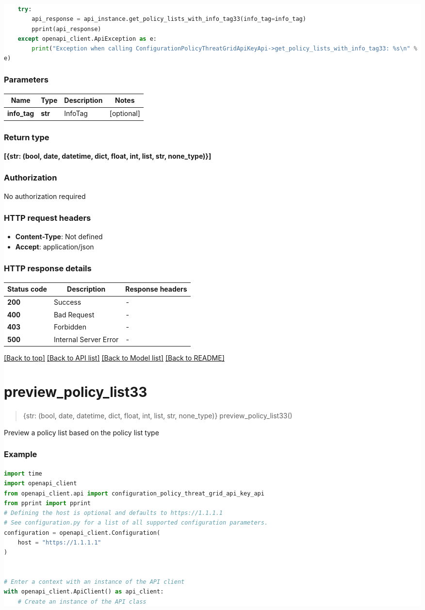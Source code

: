```python
    try:
        api_response = api_instance.get_policy_lists_with_info_tag33(info_tag=info_tag)
        pprint(api_response)
    except openapi_client.ApiException as e:
        print("Exception when calling ConfigurationPolicyThreatGridApiKeyApi->get_policy_lists_with_info_tag33: %s\n" % e)
```


### Parameters

Name | Type | Description  | Notes
------------- | ------------- | ------------- | -------------
 **info_tag** | **str**| InfoTag | [optional]

### Return type

**[{str: (bool, date, datetime, dict, float, int, list, str, none_type)}]**

### Authorization

No authorization required

### HTTP request headers

 - **Content-Type**: Not defined
 - **Accept**: application/json


### HTTP response details

| Status code | Description | Response headers |
|-------------|-------------|------------------|
**200** | Success |  -  |
**400** | Bad Request |  -  |
**403** | Forbidden |  -  |
**500** | Internal Server Error |  -  |

[[Back to top]](#) [[Back to API list]](../README.md#documentation-for-api-endpoints) [[Back to Model list]](../README.md#documentation-for-models) [[Back to README]](../README.md)

# **preview_policy_list33**
> {str: (bool, date, datetime, dict, float, int, list, str, none_type)} preview_policy_list33()



Preview a policy list based on the policy list type

### Example


```python
import time
import openapi_client
from openapi_client.api import configuration_policy_threat_grid_api_key_api
from pprint import pprint
# Defining the host is optional and defaults to https://1.1.1.1
# See configuration.py for a list of all supported configuration parameters.
configuration = openapi_client.Configuration(
    host = "https://1.1.1.1"
)


# Enter a context with an instance of the API client
with openapi_client.ApiClient() as api_client:
    # Create an instance of the API class
```